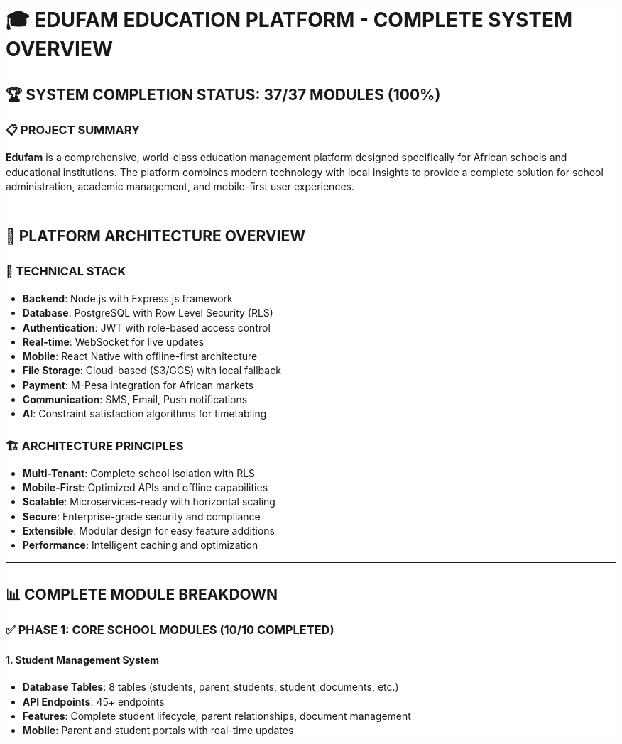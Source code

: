 # 🎓 **EDUFAM EDUCATION PLATFORM - COMPLETE SYSTEM OVERVIEW**

## **🏆 SYSTEM COMPLETION STATUS: 37/37 MODULES (100%)**

### **📋 PROJECT SUMMARY**

**Edufam** is a comprehensive, world-class education management platform designed specifically for African schools and educational institutions. The platform combines modern technology with local insights to provide a complete solution for school administration, academic management, and mobile-first user experiences.

---

## **🌟 PLATFORM ARCHITECTURE OVERVIEW**

### **🔧 TECHNICAL STACK**

- **Backend**: Node.js with Express.js framework
- **Database**: PostgreSQL with Row Level Security (RLS)
- **Authentication**: JWT with role-based access control
- **Real-time**: WebSocket for live updates
- **Mobile**: React Native with offline-first architecture
- **File Storage**: Cloud-based (S3/GCS) with local fallback
- **Payment**: M-Pesa integration for African markets
- **Communication**: SMS, Email, Push notifications
- **AI**: Constraint satisfaction algorithms for timetabling

### **🏗️ ARCHITECTURE PRINCIPLES**

- **Multi-Tenant**: Complete school isolation with RLS
- **Mobile-First**: Optimized APIs and offline capabilities
- **Scalable**: Microservices-ready with horizontal scaling
- **Secure**: Enterprise-grade security and compliance
- **Extensible**: Modular design for easy feature additions
- **Performance**: Intelligent caching and optimization

---

## **📊 COMPLETE MODULE BREAKDOWN**

### **✅ PHASE 1: CORE SCHOOL MODULES (10/10 COMPLETED)**

#### **1. Student Management System**

- **Database Tables**: 8 tables (students, parent_students, student_documents, etc.)
- **API Endpoints**: 45+ endpoints
- **Features**: Complete student lifecycle, parent relationships, document management
- **Mobile**: Parent and student portals with real-time updates
